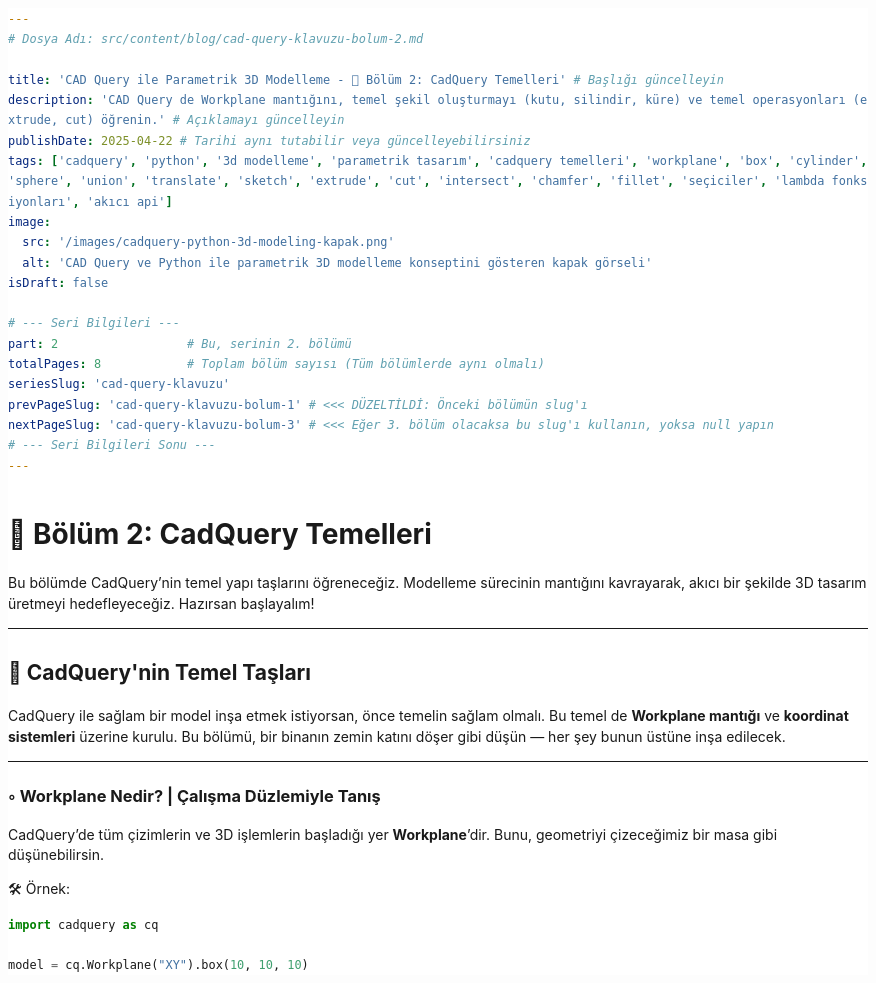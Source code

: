 ```yaml
---
# Dosya Adı: src/content/blog/cad-query-klavuzu-bolum-2.md

title: 'CAD Query ile Parametrik 3D Modelleme - 🧱 Bölüm 2: CadQuery Temelleri' # Başlığı güncelleyin
description: 'CAD Query de Workplane mantığını, temel şekil oluşturmayı (kutu, silindir, küre) ve temel operasyonları (extrude, cut) öğrenin.' # Açıklamayı güncelleyin
publishDate: 2025-04-22 # Tarihi aynı tutabilir veya güncelleyebilirsiniz
tags: ['cadquery', 'python', '3d modelleme', 'parametrik tasarım', 'cadquery temelleri', 'workplane', 'box', 'cylinder', 'sphere', 'union', 'translate', 'sketch', 'extrude', 'cut', 'intersect', 'chamfer', 'fillet', 'seçiciler', 'lambda fonksiyonları', 'akıcı api']
image:
  src: '/images/cadquery-python-3d-modeling-kapak.png'
  alt: 'CAD Query ve Python ile parametrik 3D modelleme konseptini gösteren kapak görseli'
isDraft: false

# --- Seri Bilgileri ---
part: 2                  # Bu, serinin 2. bölümü
totalPages: 8            # Toplam bölüm sayısı (Tüm bölümlerde aynı olmalı)
seriesSlug: 'cad-query-klavuzu'
prevPageSlug: 'cad-query-klavuzu-bolum-1' # <<< DÜZELTİLDİ: Önceki bölümün slug'ı
nextPageSlug: 'cad-query-klavuzu-bolum-3' # <<< Eğer 3. bölüm olacaksa bu slug'ı kullanın, yoksa null yapın
# --- Seri Bilgileri Sonu ---
---
```


# 🧱 Bölüm 2: CadQuery Temelleri

Bu bölümde CadQuery’nin temel yapı taşlarını öğreneceğiz. Modelleme sürecinin mantığını kavrayarak, akıcı bir şekilde 3D tasarım üretmeyi hedefleyeceğiz. Hazırsan başlayalım!

---

## 🧱 CadQuery'nin Temel Taşları

CadQuery ile sağlam bir model inşa etmek istiyorsan, önce temelin sağlam olmalı. Bu temel de **Workplane mantığı** ve **koordinat sistemleri** üzerine kurulu. Bu bölümü, bir binanın zemin katını döşer gibi düşün — her şey bunun üstüne inşa edilecek.

---

### ◦ Workplane Nedir? | Çalışma Düzlemiyle Tanış

CadQuery’de tüm çizimlerin ve 3D işlemlerin başladığı yer **Workplane**’dir. Bunu, geometriyi çizeceğimiz bir masa gibi düşünebilirsin.

🛠️ Örnek:
```python
import cadquery as cq

model = cq.Workplane("XY").box(10, 10, 10)
```
